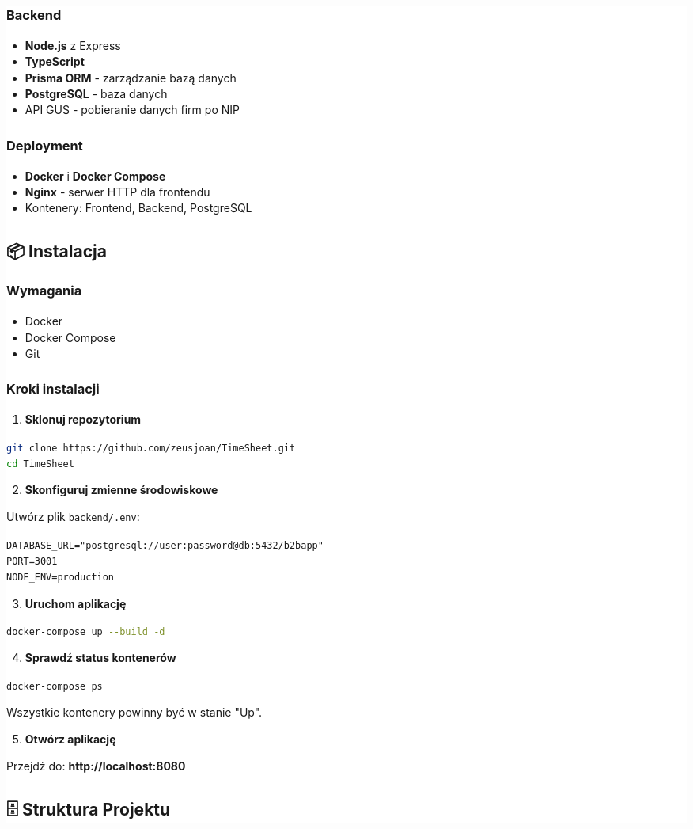 ### Backend
- **Node.js** z Express
- **TypeScript**
- **Prisma ORM** - zarządzanie bazą danych
- **PostgreSQL** - baza danych
- API GUS - pobieranie danych firm po NIP

### Deployment
- **Docker** i **Docker Compose**
- **Nginx** - serwer HTTP dla frontendu
- Kontenery: Frontend, Backend, PostgreSQL

## 📦 Instalacja

### Wymagania
- Docker
- Docker Compose
- Git

### Kroki instalacji

1. **Sklonuj repozytorium**
```bash
git clone https://github.com/zeusjoan/TimeSheet.git
cd TimeSheet
```

2. **Skonfiguruj zmienne środowiskowe**

Utwórz plik `backend/.env`:
```env
DATABASE_URL="postgresql://user:password@db:5432/b2bapp"
PORT=3001
NODE_ENV=production
```

3. **Uruchom aplikację**
```bash
docker-compose up --build -d
```

4. **Sprawdź status kontenerów**
```bash
docker-compose ps
```

Wszystkie kontenery powinny być w stanie "Up".

5. **Otwórz aplikację**

Przejdź do: **http://localhost:8080**

## 🗄️ Struktura Projektu
